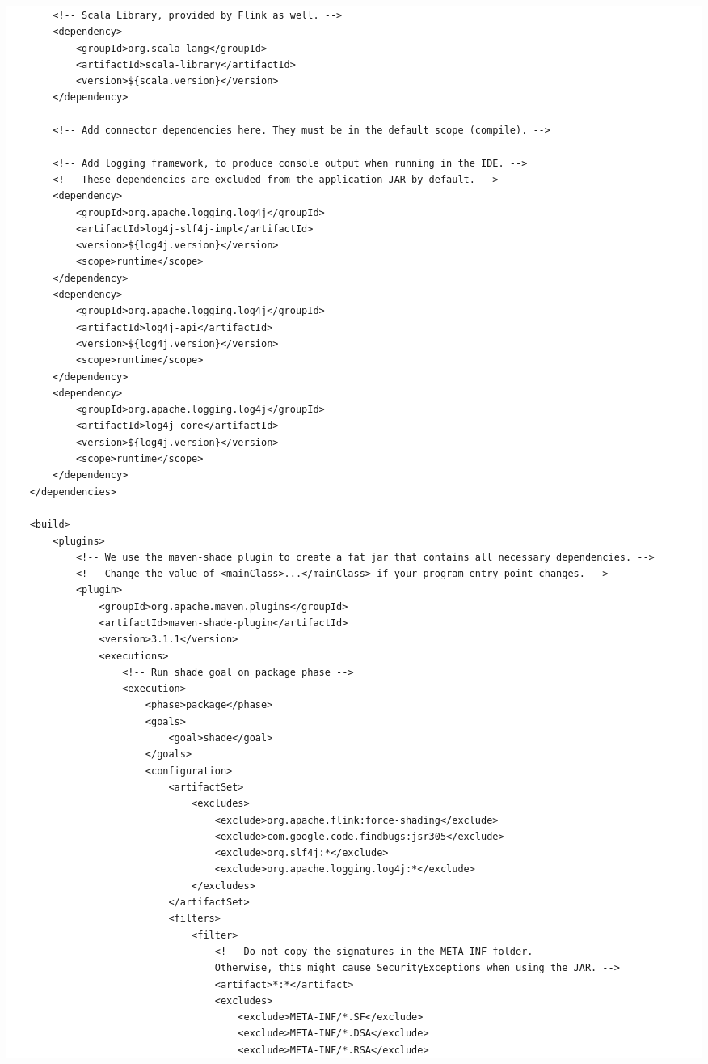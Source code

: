 			<!-- Scala Library, provided by Flink as well. -->
			<dependency>
				<groupId>org.scala-lang</groupId>
				<artifactId>scala-library</artifactId>
				<version>${scala.version}</version>
			</dependency>
	
			<!-- Add connector dependencies here. They must be in the default scope (compile). -->
	
			<!-- Add logging framework, to produce console output when running in the IDE. -->
			<!-- These dependencies are excluded from the application JAR by default. -->
			<dependency>
				<groupId>org.apache.logging.log4j</groupId>
				<artifactId>log4j-slf4j-impl</artifactId>
				<version>${log4j.version}</version>
				<scope>runtime</scope>
			</dependency>
			<dependency>
				<groupId>org.apache.logging.log4j</groupId>
				<artifactId>log4j-api</artifactId>
				<version>${log4j.version}</version>
				<scope>runtime</scope>
			</dependency>
			<dependency>
				<groupId>org.apache.logging.log4j</groupId>
				<artifactId>log4j-core</artifactId>
				<version>${log4j.version}</version>
				<scope>runtime</scope>
			</dependency>
		</dependencies>
	
		<build>
			<plugins>
				<!-- We use the maven-shade plugin to create a fat jar that contains all necessary dependencies. -->
				<!-- Change the value of <mainClass>...</mainClass> if your program entry point changes. -->
				<plugin>
					<groupId>org.apache.maven.plugins</groupId>
					<artifactId>maven-shade-plugin</artifactId>
					<version>3.1.1</version>
					<executions>
						<!-- Run shade goal on package phase -->
						<execution>
							<phase>package</phase>
							<goals>
								<goal>shade</goal>
							</goals>
							<configuration>
								<artifactSet>
									<excludes>
										<exclude>org.apache.flink:force-shading</exclude>
										<exclude>com.google.code.findbugs:jsr305</exclude>
										<exclude>org.slf4j:*</exclude>
										<exclude>org.apache.logging.log4j:*</exclude>
									</excludes>
								</artifactSet>
								<filters>
									<filter>
										<!-- Do not copy the signatures in the META-INF folder.
										Otherwise, this might cause SecurityExceptions when using the JAR. -->
										<artifact>*:*</artifact>
										<excludes>
											<exclude>META-INF/*.SF</exclude>
											<exclude>META-INF/*.DSA</exclude>
											<exclude>META-INF/*.RSA</exclude>